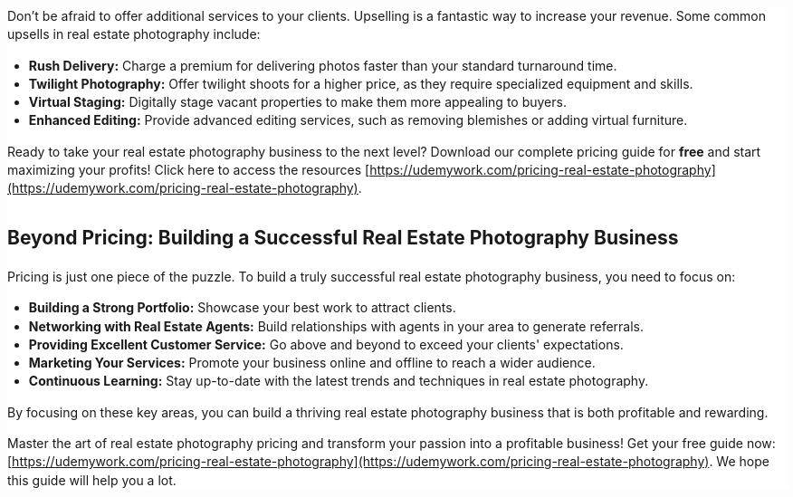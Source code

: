 Don’t be afraid to offer additional services to your clients. Upselling is a fantastic way to increase your revenue. Some common upsells in real estate photography include:

*   **Rush Delivery:**  Charge a premium for delivering photos faster than your standard turnaround time.
*   **Twilight Photography:**  Offer twilight shoots for a higher price, as they require specialized equipment and skills.
*   **Virtual Staging:**  Digitally stage vacant properties to make them more appealing to buyers.
*   **Enhanced Editing:**  Provide advanced editing services, such as removing blemishes or adding virtual furniture.

Ready to take your real estate photography business to the next level? Download our complete pricing guide for **free** and start maximizing your profits!  Click here to access the resources [https://udemywork.com/pricing-real-estate-photography](https://udemywork.com/pricing-real-estate-photography).

## Beyond Pricing: Building a Successful Real Estate Photography Business

Pricing is just one piece of the puzzle. To build a truly successful real estate photography business, you need to focus on:

*   **Building a Strong Portfolio:** Showcase your best work to attract clients.
*   **Networking with Real Estate Agents:** Build relationships with agents in your area to generate referrals.
*   **Providing Excellent Customer Service:**  Go above and beyond to exceed your clients' expectations.
*   **Marketing Your Services:**  Promote your business online and offline to reach a wider audience.
*   **Continuous Learning:**  Stay up-to-date with the latest trends and techniques in real estate photography.

By focusing on these key areas, you can build a thriving real estate photography business that is both profitable and rewarding.

Master the art of real estate photography pricing and transform your passion into a profitable business! Get your free guide now: [https://udemywork.com/pricing-real-estate-photography](https://udemywork.com/pricing-real-estate-photography). We hope this guide will help you a lot.
